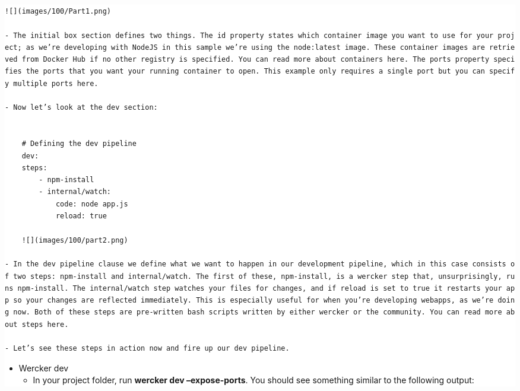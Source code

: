     ![](images/100/Part1.png)

    - The initial box section defines two things. The id property states which container image you want to use for your project; as we’re developing with NodeJS in this sample we’re using the node:latest image. These container images are retrieved from Docker Hub if no other registry is specified. You can read more about containers here. The ports property specifies the ports that you want your running container to open. This example only requires a single port but you can specify multiple ports here.

    - Now let’s look at the dev section:


        # Defining the dev pipeline
        dev:
        steps:
            - npm-install
            - internal/watch:
                code: node app.js
                reload: true

        ![](images/100/part2.png)

    - In the dev pipeline clause we define what we want to happen in our development pipeline, which in this case consists of two steps: npm-install and internal/watch. The first of these, npm-install, is a wercker step that, unsurprisingly, runs npm-install. The internal/watch step watches your files for changes, and if reload is set to true it restarts your app so your changes are reflected immediately. This is especially useful for when you’re developing webapps, as we’re doing now. Both of these steps are pre-written bash scripts written by either wercker or the community. You can read more about steps here.

    - Let’s see these steps in action now and fire up our dev pipeline.

- Wercker dev
    -  In your project folder, run **wercker dev –expose-ports**. You should see something similar to the following output:
